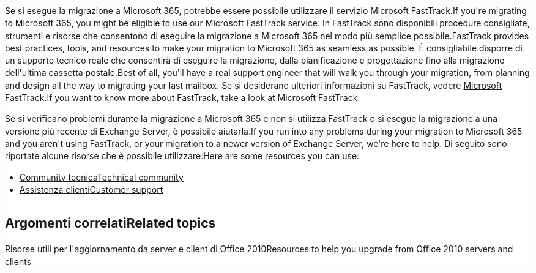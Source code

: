 <span data-ttu-id="6e5db-298">Se si esegue la migrazione a Microsoft 365, potrebbe essere possibile utilizzare il servizio Microsoft FastTrack.</span><span class="sxs-lookup"><span data-stu-id="6e5db-298">If you're migrating to Microsoft 365, you might be eligible to use our Microsoft FastTrack service.</span></span> <span data-ttu-id="6e5db-299">In FastTrack sono disponibili procedure consigliate, strumenti e risorse che consentono di eseguire la migrazione a Microsoft 365 nel modo più semplice possibile.</span><span class="sxs-lookup"><span data-stu-id="6e5db-299">FastTrack provides best practices, tools, and resources to make your migration to Microsoft 365 as seamless as possible.</span></span> <span data-ttu-id="6e5db-300">È consigliabile disporre di un supporto tecnico reale che consentirà di eseguire la migrazione, dalla pianificazione e progettazione fino alla migrazione dell'ultima cassetta postale.</span><span class="sxs-lookup"><span data-stu-id="6e5db-300">Best of all, you'll have a real support engineer that will walk you through your migration, from planning and design all the way to migrating your last mailbox.</span></span> <span data-ttu-id="6e5db-301">Se si desiderano ulteriori informazioni su FastTrack, vedere [Microsoft FastTrack](https://fasttrack.microsoft.com/).</span><span class="sxs-lookup"><span data-stu-id="6e5db-301">If you want to know more about FastTrack, take a look at [Microsoft FastTrack](https://fasttrack.microsoft.com/).</span></span>

<span data-ttu-id="6e5db-302">Se si verificano problemi durante la migrazione a Microsoft 365 e non si utilizza FastTrack o si esegue la migrazione a una versione più recente di Exchange Server, è possibile aiutarla.</span><span class="sxs-lookup"><span data-stu-id="6e5db-302">If you run into any problems during your migration to Microsoft 365 and you aren't using FastTrack, or your migration to a newer version of Exchange Server, we're here to help.</span></span> <span data-ttu-id="6e5db-303">Di seguito sono riportate alcune risorse che è possibile utilizzare:</span><span class="sxs-lookup"><span data-stu-id="6e5db-303">Here are some resources you can use:</span></span>

- [<span data-ttu-id="6e5db-304">Community tecnica</span><span class="sxs-lookup"><span data-stu-id="6e5db-304">Technical community</span></span>](https://social.technet.microsoft.com/Forums/office/home?category=exchangeserver)
- [<span data-ttu-id="6e5db-305">Assistenza clienti</span><span class="sxs-lookup"><span data-stu-id="6e5db-305">Customer support</span></span>](https://support.microsoft.com/gp/support-options-for-business)

## <a name="related-topics"></a><span data-ttu-id="6e5db-306">Argomenti correlati</span><span class="sxs-lookup"><span data-stu-id="6e5db-306">Related topics</span></span>

[<span data-ttu-id="6e5db-307">Risorse utili per l'aggiornamento da server e client di Office 2010</span><span class="sxs-lookup"><span data-stu-id="6e5db-307">Resources to help you upgrade from Office 2010 servers and clients</span></span>](https://docs.microsoft.com/office365/enterprise/upgrade-from-office-2010-servers-and-products)